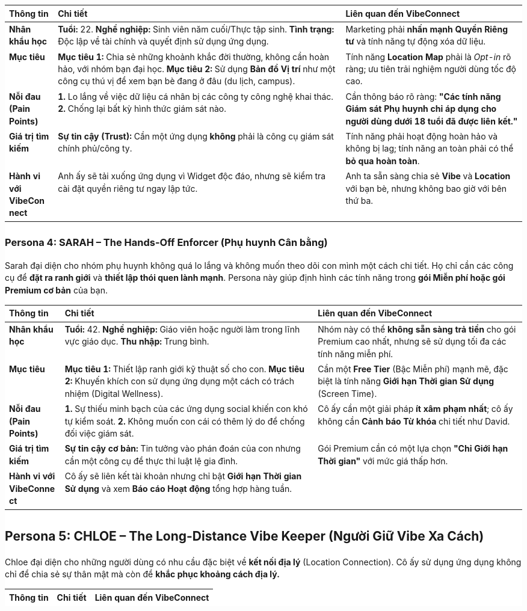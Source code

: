 | Thông tin                   | Chi tiết                                                                                                                                                                                                     | Liên quan đến VibeConnect                                                                                               |
| :-------------------------- | :----------------------------------------------------------------------------------------------------------------------------------------------------------------------------------------------------------- | :---------------------------------------------------------------------------------------------------------------------- |
| **Nhân khẩu học**           | **Tuổi:** 22. **Nghề nghiệp:** Sinh viên năm cuối/Thực tập sinh. **Tình trạng:** Độc lập về tài chính và quyết định sử dụng ứng dụng.                                                                        | Marketing phải **nhấn mạnh Quyền Riêng tư** và tính năng tự động xóa dữ liệu.                                           |
| **Mục tiêu**                | **Mục tiêu 1:** Chia sẻ những khoảnh khắc đời thường, không cần hoàn hảo, với nhóm bạn đại học. **Mục tiêu 2:** Sử dụng **Bản đồ Vị trí** như một công cụ thú vị để xem bạn bè đang ở đâu (du lịch, campus). | Tính năng **Location Map** phải là _Opt-in_ rõ ràng; ưu tiên trải nghiệm người dùng tốc độ cao.                         |
| **Nỗi đau (Pain Points)**   | **1.** Lo lắng về việc dữ liệu cá nhân bị các công ty công nghệ khai thác. **2.** Chống lại bất kỳ hình thức giám sát nào.                                                                                   | Cần thông báo rõ ràng: **"Các tính năng Giám sát Phụ huynh chỉ áp dụng cho người dùng dưới 18 tuổi đã được liên kết."** |
| **Giá trị tìm kiếm**        | **Sự tin cậy (Trust):** Cần một ứng dụng **không** phải là công cụ giám sát chính phủ/công ty.                                                                                                               | Tính năng phải hoạt động hoàn hảo và không bị lag; tính năng an toàn phải có thể **bỏ qua hoàn toàn**.                  |
| **Hành vi với VibeConnect** | Anh ấy sẽ tải xuống ứng dụng vì Widget độc đáo, nhưng sẽ kiểm tra cài đặt quyền riêng tư ngay lập tức.                                                                                                       | Anh ta sẵn sàng chia sẻ **Vibe** và **Location** với bạn bè, nhưng không bao giờ với bên thứ ba.                        |

### Persona 4: SARAH – The Hands-Off Enforcer (Phụ huynh Cân bằng)

Sarah đại diện cho nhóm phụ huynh không quá lo lắng và không muốn theo dõi con mình một cách chi tiết. Họ chỉ cần các công cụ để **đặt ra ranh giới** và **thiết lập thói quen lành mạnh**. Persona này giúp định hình các tính năng trong **gói Miễn phí hoặc gói Premium cơ bản** của bạn.

| Thông tin                   | Chi tiết                                                                                                                                               | Liên quan đến VibeConnect                                                                                             |
| :-------------------------- | :----------------------------------------------------------------------------------------------------------------------------------------------------- | :-------------------------------------------------------------------------------------------------------------------- |
| **Nhân khẩu học**           | **Tuổi:** 42. **Nghề nghiệp:** Giáo viên hoặc người làm trong lĩnh vực giáo dục. **Thu nhập:** Trung bình.                                             | Nhóm này có thể **không sẵn sàng trả tiền** cho gói Premium cao nhất, nhưng sẽ sử dụng tối đa các tính năng miễn phí. |
| **Mục tiêu**                | **Mục tiêu 1:** Thiết lập ranh giới kỹ thuật số cho con. **Mục tiêu 2:** Khuyến khích con sử dụng ứng dụng một cách có trách nhiệm (Digital Wellness). | Cần một **Free Tier** (Bậc Miễn phí) mạnh mẽ, đặc biệt là tính năng **Giới hạn Thời gian Sử dụng** (Screen Time).     |
| **Nỗi đau (Pain Points)**   | **1.** Sự thiếu minh bạch của các ứng dụng social khiến con khó tự kiểm soát. **2.** Không muốn con cái có thêm lý do để chống đối việc giám sát.      | Cô ấy cần một giải pháp **ít xâm phạm nhất**; cô ấy không cần **Cảnh báo Từ khóa** chi tiết như David.                |
| **Giá trị tìm kiếm**        | **Sự tin cậy cơ bản:** Tin tưởng vào phán đoán của con nhưng cần một công cụ để thực thi luật lệ gia đình.                                             | Gói Premium cần có một lựa chọn **"Chỉ Giới hạn Thời gian"** với mức giá thấp hơn.                                    |
| **Hành vi với VibeConnect** | Cô ấy sẽ liên kết tài khoản nhưng chỉ bật **Giới hạn Thời gian Sử dụng** và xem **Báo cáo Hoạt động** tổng hợp hàng tuần.                              |                                                                                                                       |

## Persona 5: CHLOE – The Long-Distance Vibe Keeper (Người Giữ Vibe Xa Cách)

Chloe đại diện cho những người dùng có nhu cầu đặc biệt về **kết nối địa lý** (Location Connection). Cô ấy sử dụng ứng dụng không chỉ để chia sẻ sự thân mật mà còn để **khắc phục khoảng cách địa lý.**

| Thông tin                   | Chi tiết                                                                                                                                                                       | Liên quan đến VibeConnect                                                                                       |
| :-------------------------- | :----------------------------------------------------------------------------------------------------------------------------------------------------------------------------- | :-------------------------------------------------------------------------------------------------------------- |